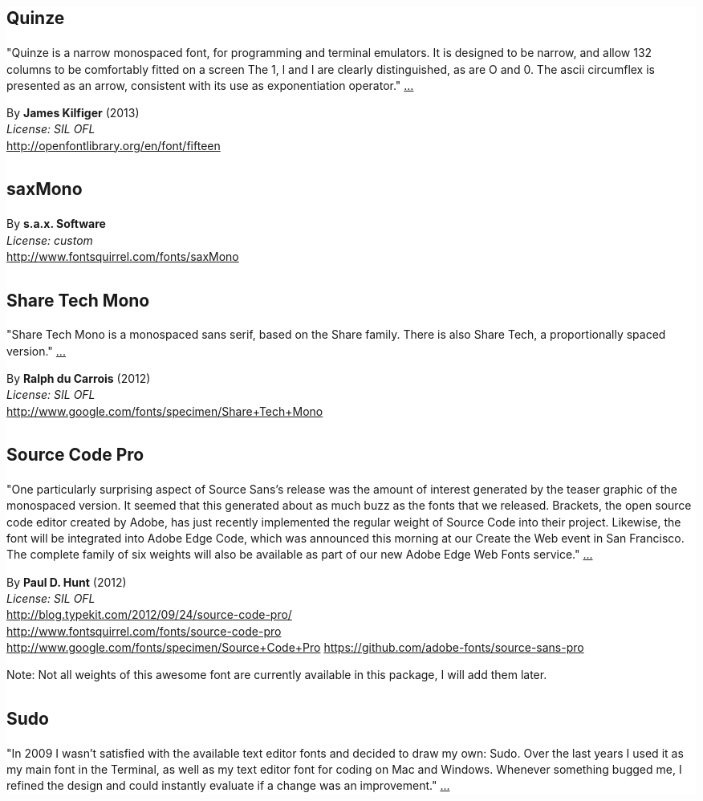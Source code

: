 ## Quinze
"Quinze is a narrow monospaced font, for programming and terminal emulators. It is designed to be narrow, and allow 132 columns to be comfortably fitted on a screen The 1, l and I are clearly distinguished, as are O and 0. The ascii circumflex is presented as an arrow, consistent with its use as exponentiation operator."
[...](http://openfontlibrary.org/en/font/fifteen)

By **James Kilfiger** (2013)  
*License: SIL OFL*  
http://openfontlibrary.org/en/font/fifteen

## saxMono
By **s.a.x. Software**  
*License: custom*  
http://www.fontsquirrel.com/fonts/saxMono

## Share Tech Mono
"Share Tech Mono is a monospaced sans serif, based on the Share family. There is also Share Tech, a proportionally spaced version."
[...](http://www.google.com/fonts/specimen/Share+Tech+Mono)

By **Ralph du Carrois** (2012)  
*License:  SIL OFL*  
http://www.google.com/fonts/specimen/Share+Tech+Mono

## Source Code Pro
"One particularly surprising aspect of Source Sans’s release was the amount of interest generated by the teaser graphic of the monospaced version. It seemed that this generated about as much buzz as the fonts that we released. Brackets, the open source code editor created by Adobe, has just recently implemented the regular weight of Source Code into their project. Likewise, the font will be integrated into Adobe Edge Code, which was announced this morning at our Create the Web event in San Francisco. The complete family of six weights will also be available as part of our new Adobe Edge Web Fonts service."
[...](http://blog.typekit.com/2012/09/24/source-code-pro/)

By **Paul D. Hunt** (2012)  
*License: SIL OFL*  
http://blog.typekit.com/2012/09/24/source-code-pro/  
http://www.fontsquirrel.com/fonts/source-code-pro  
http://www.google.com/fonts/specimen/Source+Code+Pro
https://github.com/adobe-fonts/source-sans-pro

Note: Not all weights of this awesome font are currently available in this package, I will add them later.

## Sudo
"In 2009 I wasn’t satisfied with the available text editor fonts and decided to draw my own: Sudo. Over the last years I used it as my main font in the Terminal, as well as my text editor font for coding on Mac and Windows. Whenever something bugged me, I refined the design and could instantly evaluate if a change was an improvement."
[...](http://www.netzallee.de/extra/sudo)
